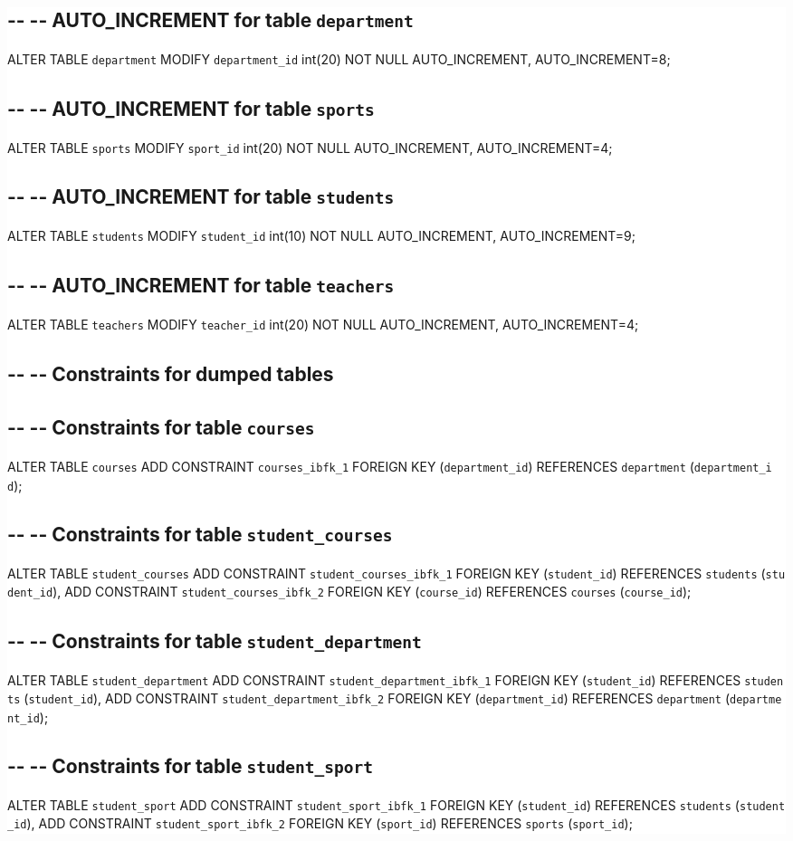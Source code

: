 --
-- AUTO_INCREMENT for table `department`
--
ALTER TABLE `department`
  MODIFY `department_id` int(20) NOT NULL AUTO_INCREMENT, AUTO_INCREMENT=8;

--
-- AUTO_INCREMENT for table `sports`
--
ALTER TABLE `sports`
  MODIFY `sport_id` int(20) NOT NULL AUTO_INCREMENT, AUTO_INCREMENT=4;

--
-- AUTO_INCREMENT for table `students`
--
ALTER TABLE `students`
  MODIFY `student_id` int(10) NOT NULL AUTO_INCREMENT, AUTO_INCREMENT=9;

--
-- AUTO_INCREMENT for table `teachers`
--
ALTER TABLE `teachers`
  MODIFY `teacher_id` int(20) NOT NULL AUTO_INCREMENT, AUTO_INCREMENT=4;

--
-- Constraints for dumped tables
--

--
-- Constraints for table `courses`
--
ALTER TABLE `courses`
  ADD CONSTRAINT `courses_ibfk_1` FOREIGN KEY (`department_id`) REFERENCES `department` (`department_id`);

--
-- Constraints for table `student_courses`
--
ALTER TABLE `student_courses`
  ADD CONSTRAINT `student_courses_ibfk_1` FOREIGN KEY (`student_id`) REFERENCES `students` (`student_id`),
  ADD CONSTRAINT `student_courses_ibfk_2` FOREIGN KEY (`course_id`) REFERENCES `courses` (`course_id`);

--
-- Constraints for table `student_department`
--
ALTER TABLE `student_department`
  ADD CONSTRAINT `student_department_ibfk_1` FOREIGN KEY (`student_id`) REFERENCES `students` (`student_id`),
  ADD CONSTRAINT `student_department_ibfk_2` FOREIGN KEY (`department_id`) REFERENCES `department` (`department_id`);

--
-- Constraints for table `student_sport`
--
ALTER TABLE `student_sport`
  ADD CONSTRAINT `student_sport_ibfk_1` FOREIGN KEY (`student_id`) REFERENCES `students` (`student_id`),
  ADD CONSTRAINT `student_sport_ibfk_2` FOREIGN KEY (`sport_id`) REFERENCES `sports` (`sport_id`);
